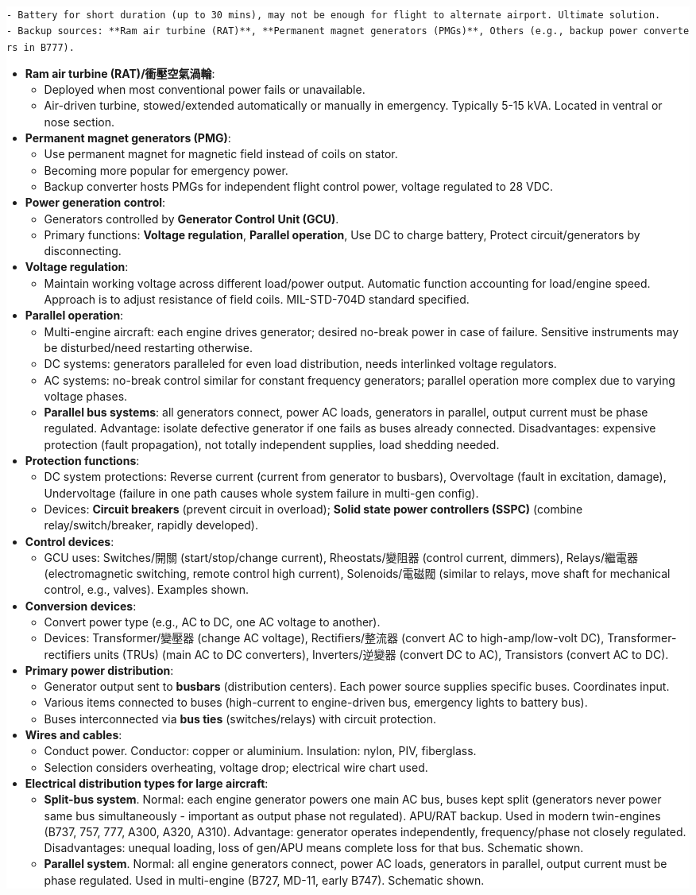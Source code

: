     - Battery for short duration (up to 30 mins), may not be enough for flight to alternate airport. Ultimate solution.
    - Backup sources: **Ram air turbine (RAT)**, **Permanent magnet generators (PMGs)**, Others (e.g., backup power converters in B777).
- **Ram air turbine (RAT)/衝壓空氣渦輪**:
    - Deployed when most conventional power fails or unavailable.
    - Air-driven turbine, stowed/extended automatically or manually in emergency. Typically 5-15 kVA. Located in ventral or nose section.
- **Permanent magnet generators (PMG)**:
    - Use permanent magnet for magnetic field instead of coils on stator.
    - Becoming more popular for emergency power.
    - Backup converter hosts PMGs for independent flight control power, voltage regulated to 28 VDC.
- **Power generation control**:
    - Generators controlled by **Generator Control Unit (GCU)**.
    - Primary functions: **Voltage regulation**, **Parallel operation**, Use DC to charge battery, Protect circuit/generators by disconnecting.
- **Voltage regulation**:
    - Maintain working voltage across different load/power output. Automatic function accounting for load/engine speed. Approach is to adjust resistance of field coils. MIL-STD-704D standard specified.
- **Parallel operation**:
    - Multi-engine aircraft: each engine drives generator; desired no-break power in case of failure. Sensitive instruments may be disturbed/need restarting otherwise.
    - DC systems: generators paralleled for even load distribution, needs interlinked voltage regulators.
    - AC systems: no-break control similar for constant frequency generators; parallel operation more complex due to varying voltage phases.
    - **Parallel bus systems**: all generators connect, power AC loads, generators in parallel, output current must be phase regulated. Advantage: isolate defective generator if one fails as buses already connected. Disadvantages: expensive protection (fault propagation), not totally independent supplies, load shedding needed.
- **Protection functions**:
    - DC system protections: Reverse current (current from generator to busbars), Overvoltage (fault in excitation, damage), Undervoltage (failure in one path causes whole system failure in multi-gen config).
    - Devices: **Circuit breakers** (prevent circuit in overload); **Solid state power controllers (SSPC)** (combine relay/switch/breaker, rapidly developed).
- **Control devices**:
    - GCU uses: Switches/開關 (start/stop/change current), Rheostats/變阻器 (control current, dimmers), Relays/繼電器 (electromagnetic switching, remote control high current), Solenoids/電磁閥 (similar to relays, move shaft for mechanical control, e.g., valves). Examples shown.
- **Conversion devices**:
    - Convert power type (e.g., AC to DC, one AC voltage to another).
    - Devices: Transformer/變壓器 (change AC voltage), Rectifiers/整流器 (convert AC to high-amp/low-volt DC), Transformer-rectifiers units (TRUs) (main AC to DC converters), Inverters/逆變器 (convert DC to AC), Transistors (convert AC to DC).
- **Primary power distribution**:
    - Generator output sent to **busbars** (distribution centers). Each power source supplies specific buses. Coordinates input.
    - Various items connected to buses (high-current to engine-driven bus, emergency lights to battery bus).
    - Buses interconnected via **bus ties** (switches/relays) with circuit protection.
- **Wires and cables**:
    - Conduct power. Conductor: copper or aluminium. Insulation: nylon, PIV, fiberglass.
    - Selection considers overheating, voltage drop; electrical wire chart used.
- **Electrical distribution types for large aircraft**:
    - **Split-bus system**. Normal: each engine generator powers one main AC bus, buses kept split (generators never power same bus simultaneously - important as output phase not regulated). APU/RAT backup. Used in modern twin-engines (B737, 757, 777, A300, A320, A310). Advantage: generator operates independently, frequency/phase not closely regulated. Disadvantages: unequal loading, loss of gen/APU means complete loss for that bus. Schematic shown.
    - **Parallel system**. Normal: all engine generators connect, power AC loads, generators in parallel, output current must be phase regulated. Used in multi-engine (B727, MD-11, early B747). Schematic shown.